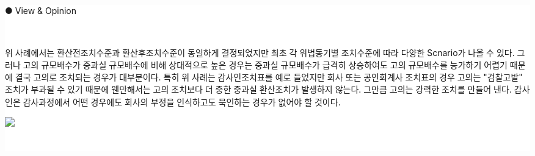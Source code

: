 ● View & Opinion​

​

위 사례에서는 환산전조치수준과 환산후조치수준이 동일하게 결정되었지만 최초 각 위법동기별 조치수준에 따라 다양한 Scnario가 나올 수 있다. 그러나 고의 규모배수가 중과실 규모배수에 비해 상대적으로 높은 경우는 중과실 규모배수가 급격히 상승하여도 고의 규모배수를 능가하기 어렵기 때문에 결국 고의로 조치되는 경우가 대부분이다. 특히 위 사례는 감사인조치표를 예로 들었지만 회사 또는 공인회계사 조치표의 경우 고의는 "검찰고발" 조치가 부과될 수 있기 때문에 웬만해서는 고의 조치보다 더 중한 중과실 환산조치가 발생하지 않는다. 그만큼 고의는 강력한 조치를 만들어 낸다. 감사인은 감사과정에서 어떤 경우에도 회사의 부정을 인식하고도 묵인하는 경우가 없어야 할 것이다.

[![](https://dthumb-phinf.pstatic.net/dthumb?src=%22https://storep-phinf.pstatic.net/cafe_004/original_28.png?type=p100_100%22&service=scs&type=w800)](https://contents.premium.naver.com/busymoon/kicpakpmg/contents/#)

​